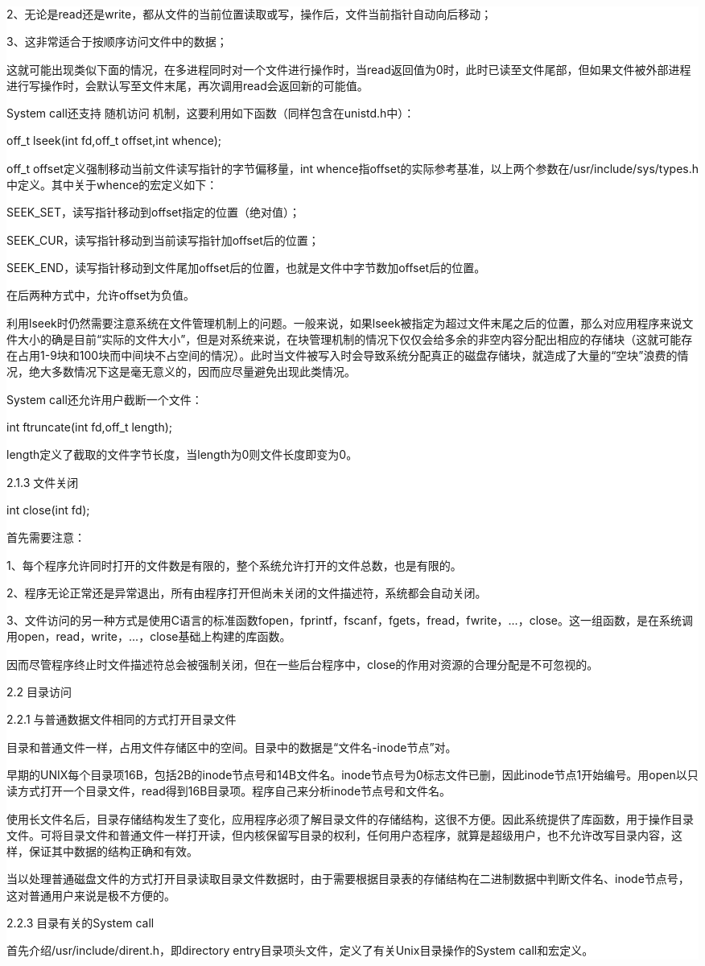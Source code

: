 2、无论是read还是write，都从文件的当前位置读取或写，操作后，文件当前指针自动向后移动；

3、这非常适合于按顺序访问文件中的数据；

这就可能出现类似下面的情况，在多进程同时对一个文件进行操作时，当read返回值为0时，此时已读至文件尾部，但如果文件被外部进程进行写操作时，会默认写至文件末尾，再次调用read会返回新的可能值。

System call还支持 随机访问 机制，这要利用如下函数（同样包含在unistd.h中）：

off_t lseek(int fd,off_t offset,int whence);

off_t offset定义强制移动当前文件读写指针的字节偏移量，int whence指offset的实际参考基准，以上两个参数在/usr/include/sys/types.h中定义。其中关于whence的宏定义如下：

SEEK_SET，读写指针移动到offset指定的位置（绝对值）；

SEEK_CUR，读写指针移动到当前读写指针加offset后的位置；

SEEK_END，读写指针移动到文件尾加offset后的位置，也就是文件中字节数加offset后的位置。

在后两种方式中，允许offset为负值。

利用lseek时仍然需要注意系统在文件管理机制上的问题。一般来说，如果lseek被指定为超过文件末尾之后的位置，那么对应用程序来说文件大小的确是目前“实际的文件大小”，但是对系统来说，在块管理机制的情况下仅仅会给多余的非空内容分配出相应的存储块（这就可能存在占用1-9块和100块而中间块不占空间的情况）。此时当文件被写入时会导致系统分配真正的磁盘存储块，就造成了大量的“空块”浪费的情况，绝大多数情况下这是毫无意义的，因而应尽量避免出现此类情况。

System call还允许用户截断一个文件：

int ftruncate(int fd,off_t length);

length定义了截取的文件字节长度，当length为0则文件长度即变为0。

2.1.3 文件关闭

int close(int fd);

首先需要注意：

1、每个程序允许同时打开的文件数是有限的，整个系统允许打开的文件总数，也是有限的。

2、程序无论正常还是异常退出，所有由程序打开但尚未关闭的文件描述符，系统都会自动关闭。

3、文件访问的另一种方式是使用C语言的标准函数fopen，fprintf，fscanf，fgets，fread，fwrite，...，close。这一组函数，是在系统调用open，read，write，...，close基础上构建的库函数。

因而尽管程序终止时文件描述符总会被强制关闭，但在一些后台程序中，close的作用对资源的合理分配是不可忽视的。

2.2 目录访问

2.2.1 与普通数据文件相同的方式打开目录文件

目录和普通文件一样，占用文件存储区中的空间。目录中的数据是“文件名-inode节点”对。

早期的UNIX每个目录项16B，包括2B的inode节点号和14B文件名。inode节点号为0标志文件已删，因此inode节点1开始编号。用open以只读方式打开一个目录文件，read得到16B目录项。程序自己来分析inode节点号和文件名。

使用长文件名后，目录存储结构发生了变化，应用程序必须了解目录文件的存储结构，这很不方便。因此系统提供了库函数，用于操作目录文件。可将目录文件和普通文件一样打开读，但内核保留写目录的权利，任何用户态程序，就算是超级用户，也不允许改写目录内容，这样，保证其中数据的结构正确和有效。

当以处理普通磁盘文件的方式打开目录读取目录文件数据时，由于需要根据目录表的存储结构在二进制数据中判断文件名、inode节点号，这对普通用户来说是极不方便的。

2.2.3 目录有关的System call

首先介绍/usr/include/dirent.h，即directory entry目录项头文件，定义了有关Unix目录操作的System call和宏定义。

